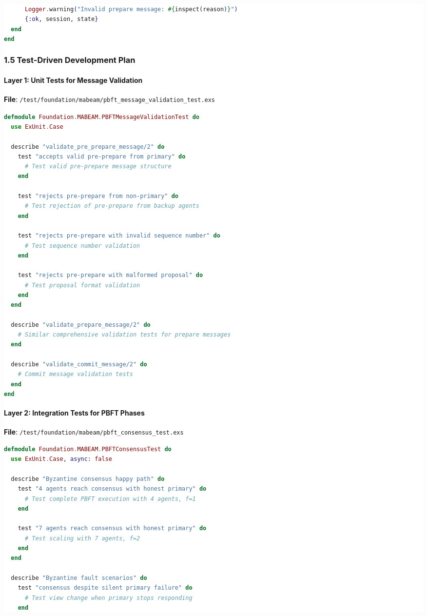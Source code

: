 ```elixir
      Logger.warning("Invalid prepare message: #{inspect(reason)}")
      {:ok, session, state}
  end
end
```

### 1.5 Test-Driven Development Plan

#### Layer 1: Unit Tests for Message Validation
**File**: `/test/foundation/mabeam/pbft_message_validation_test.exs`

```elixir
defmodule Foundation.MABEAM.PBFTMessageValidationTest do
  use ExUnit.Case
  
  describe "validate_pre_prepare_message/2" do
    test "accepts valid pre-prepare from primary" do
      # Test valid pre-prepare message structure
    end
    
    test "rejects pre-prepare from non-primary" do
      # Test rejection of pre-prepare from backup agents
    end
    
    test "rejects pre-prepare with invalid sequence number" do
      # Test sequence number validation
    end
    
    test "rejects pre-prepare with malformed proposal" do
      # Test proposal format validation
    end
  end
  
  describe "validate_prepare_message/2" do
    # Similar comprehensive validation tests for prepare messages
  end
  
  describe "validate_commit_message/2" do
    # Commit message validation tests
  end
end
```

#### Layer 2: Integration Tests for PBFT Phases
**File**: `/test/foundation/mabeam/pbft_consensus_test.exs`

```elixir
defmodule Foundation.MABEAM.PBFTConsensusTest do
  use ExUnit.Case, async: false
  
  describe "Byzantine consensus happy path" do
    test "4 agents reach consensus with honest primary" do
      # Test complete PBFT execution with 4 agents, f=1
    end
    
    test "7 agents reach consensus with honest primary" do
      # Test scaling with 7 agents, f=2
    end
  end
  
  describe "Byzantine fault scenarios" do
    test "consensus despite silent primary failure" do
      # Test view change when primary stops responding
    end
```